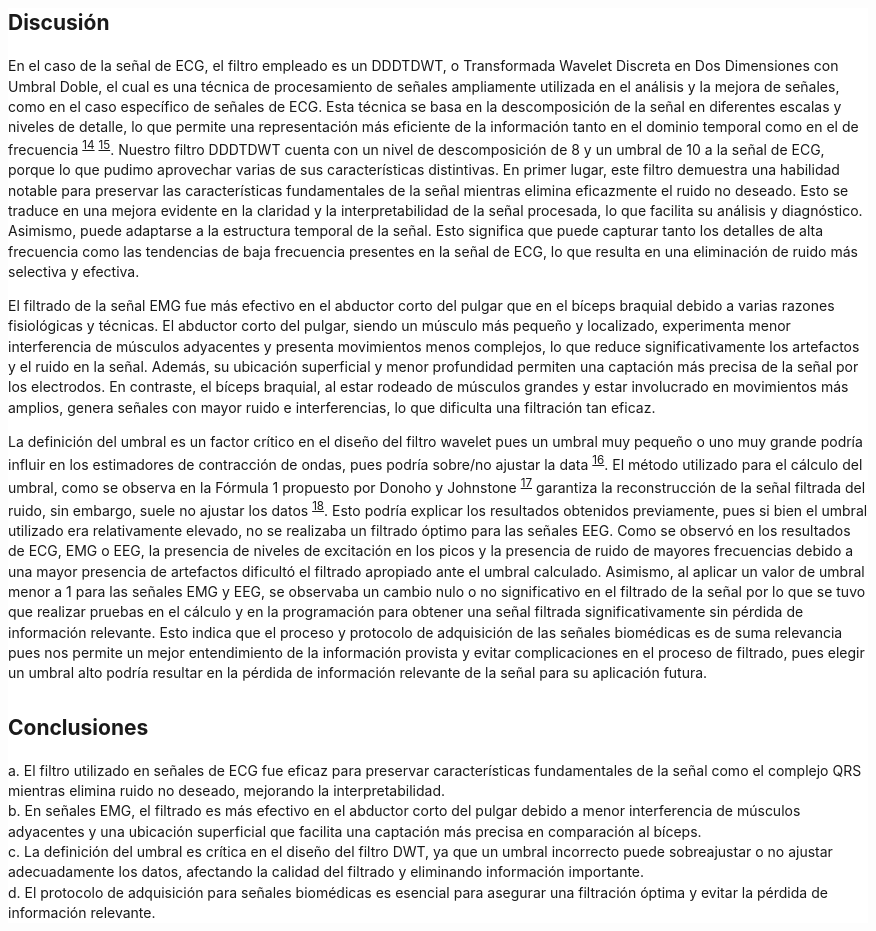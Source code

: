 <a name="discusion"></a>
## Discusión
En el caso de la señal de ECG, el filtro empleado es un DDDTDWT, o Transformada Wavelet Discreta en Dos Dimensiones con Umbral Doble, el cual es una técnica de procesamiento de señales ampliamente utilizada en el análisis y la mejora de señales, como en el caso específico de señales de ECG. Esta técnica se basa en la descomposición de la señal en diferentes escalas y niveles de detalle, lo que permite una representación más eficiente de la información tanto en el dominio temporal como en el de frecuencia <sup> [14](http://dx.doi.org/10.1109/IIH-MSP.2009.148)</sup> <sup> [15](http://dx.doi.org/10.1109/TSP.2004.826174)</sup>. Nuestro filtro DDDTDWT cuenta con un nivel de descomposición de 8 y un umbral de 10 a la señal de ECG, porque lo que pudimo aprovechar varias de sus características distintivas. En primer lugar, este filtro demuestra una habilidad notable para preservar las características fundamentales de la señal mientras elimina eficazmente el ruido no deseado. Esto se traduce en una mejora evidente en la claridad y la interpretabilidad de la señal procesada, lo que facilita su análisis y diagnóstico. Asimismo, puede adaptarse a la estructura temporal de la señal. Esto significa que puede capturar tanto los detalles de alta frecuencia como las tendencias de baja frecuencia presentes en la señal de ECG, lo que resulta en una eliminación de ruido más selectiva y efectiva.

El filtrado de la señal EMG fue más efectivo en el abductor corto del pulgar que en el bíceps braquial debido a varias razones fisiológicas y técnicas. El abductor corto del pulgar, siendo un músculo más pequeño y localizado, experimenta menor interferencia de músculos adyacentes y presenta movimientos menos complejos, lo que reduce significativamente los artefactos y el ruido en la señal. Además, su ubicación superficial y menor profundidad permiten una captación más precisa de la señal por los electrodos. En contraste, el bíceps braquial, al estar rodeado de músculos grandes y estar involucrado en movimientos más amplios, genera señales con mayor ruido e interferencias, lo que dificulta una filtración tan eficaz.

La definición del umbral es un factor crítico en el diseño del filtro wavelet pues un umbral muy pequeño o uno muy grande podría influir en los estimadores de contracción de ondas, pues podría sobre/no ajustar la data <sup> [16](https://doi.org/10.1007/978-1-4612-2544-7_16)</sup>. El método utilizado para el cálculo del umbral, como se observa en la Fórmula 1 propuesto por Donoho y Johnstone <sup> [17](https://doi.org/10.1093/biomet/81.3.425)</sup> garantiza la reconstrucción de la señal filtrada del ruido, sin embargo, suele no ajustar los datos <sup> [18](https://www.academia.edu/109301514/Adaptation_to_high_spatial_inhomogeneity_using_wavelet_methods)</sup>. Esto podría explicar los resultados obtenidos previamente, pues si bien el umbral utilizado era relativamente elevado, no se realizaba un filtrado óptimo para las señales EEG. Como se observó en los resultados de ECG, EMG o EEG, la presencia de niveles de excitación en los picos y la presencia de ruido de mayores frecuencias debido a una mayor presencia de artefactos dificultó el filtrado apropiado ante el umbral calculado. Asimismo, al aplicar un valor de umbral menor a 1 para las señales EMG y EEG, se observaba un cambio nulo o no significativo en el filtrado de la señal por lo que se tuvo que realizar pruebas en el cálculo y en la programación para obtener una señal filtrada significativamente sin pérdida de información relevante. Esto indica que el proceso y protocolo de adquisición de las señales biomédicas es de suma relevancia pues nos permite un mejor entendimiento de la información provista y evitar complicaciones en el proceso de filtrado, pues elegir un umbral alto podría resultar en la pérdida de información relevante de la señal para su aplicación futura.

## Conclusiones
a. El filtro utilizado en señales de ECG fue eficaz para preservar características fundamentales de la señal como el complejo QRS mientras elimina ruido no deseado, mejorando la interpretabilidad.\
b. En señales EMG, el filtrado es más efectivo en el abductor corto del pulgar debido a menor interferencia de músculos adyacentes y una ubicación superficial que facilita una captación más precisa en comparación al bíceps.\
c. La definición del umbral es crítica en el diseño del filtro DWT, ya que un umbral incorrecto puede sobreajustar o no ajustar adecuadamente los datos, afectando la calidad del filtrado y eliminando información importante.\
d. El protocolo de adquisición para señales biomédicas es esencial para asegurar una filtración óptima y evitar la pérdida de información relevante.
